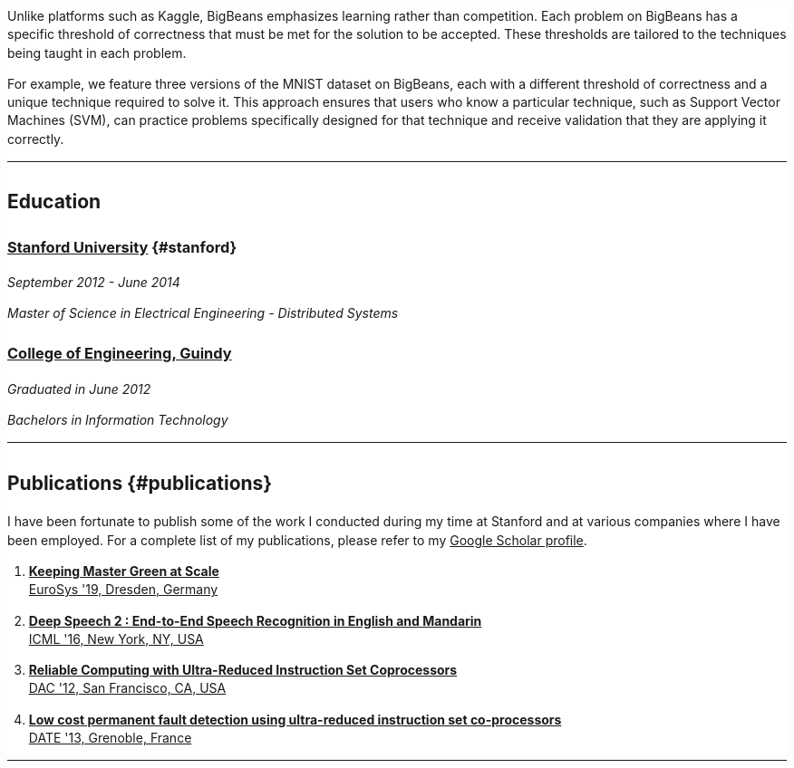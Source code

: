 Unlike platforms such as Kaggle, BigBeans emphasizes learning rather than competition. 
Each problem on BigBeans has a specific threshold of correctness that must be met for the solution to be accepted. 
These thresholds are tailored to the techniques being taught in each problem.

For example, we feature three versions of the MNIST dataset on BigBeans, each with a different 
threshold of correctness and a unique technique required to solve it. 
This approach ensures that users who know a particular technique, such as Support Vector Machines (SVM), 
can practice problems specifically designed for that technique and receive validation that they are 
applying it correctly.

---

## Education

### [Stanford University](https://www.stanford.edu/) {#stanford}

_September 2012 - June 2014_

_Master of Science in Electrical Engineering - Distributed Systems_

### [College of Engineering, Guindy](https://ceg.annauniv.edu/)

_Graduated in June 2012_

_Bachelors in Information Technology_

---

## Publications {#publications}

I have been fortunate to publish some of the work I conducted during my time at Stanford and at various companies where I have been employed.
For a complete list of my publications, please refer to my [Google Scholar profile](https://scholar.google.com/citations?user=R_MUwMwAAAAJ&hl=en).

1. [**Keeping Master Green at Scale**](https://dl.acm.org/doi/10.1145/3302424.3303970) <br>
   [EuroSys '19, Dresden, Germany](https://2019.eurosys.org/) 

2. [**Deep Speech 2 : End-to-End Speech Recognition in English and Mandarin**](https://dl.acm.org/doi/10.5555/3045390.3045410) <br>
   [ICML '16, New York, NY, USA](https://icml.cc/Conferences/2016)

3. [**Reliable Computing with Ultra-Reduced Instruction Set Coprocessors**](https://ieeexplore.ieee.org/document/6241581) <br>
   [DAC '12, San Francisco, CA, USA](https://www.dac.com/)

4. [**Low cost permanent fault detection using ultra-reduced instruction set co-processors**](https://doi.org/10.7873/DATE.2013.196) <br>
   [DATE '13, Grenoble, France](https://www.date-conference.com/)

---
